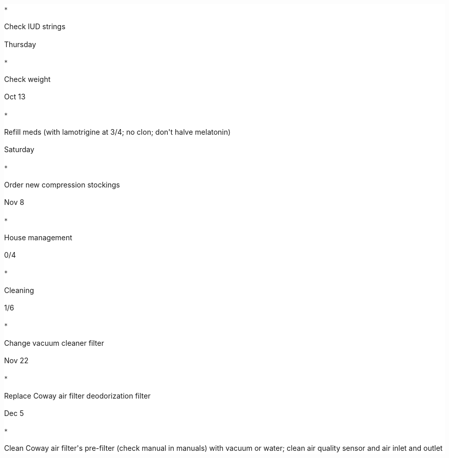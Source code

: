 



	* 

Check IUD strings

Thursday

	* 

Check weight

Oct 13





	* 

Refill meds (with lamotrigine at 3/4; no clon; don't halve melatonin)

Saturday

	* 

Order new compression stockings

Nov 8

	* 


House management

0/4





	* 


Cleaning

1/6





	* 

Change vacuum cleaner filter

Nov 22

	* 

Replace Coway air filter deodorization filter

Dec 5

	* 

Clean Coway air filter's pre-filter (check manual in manuals) with vacuum or water; clean air quality sensor and air inlet and outlet
